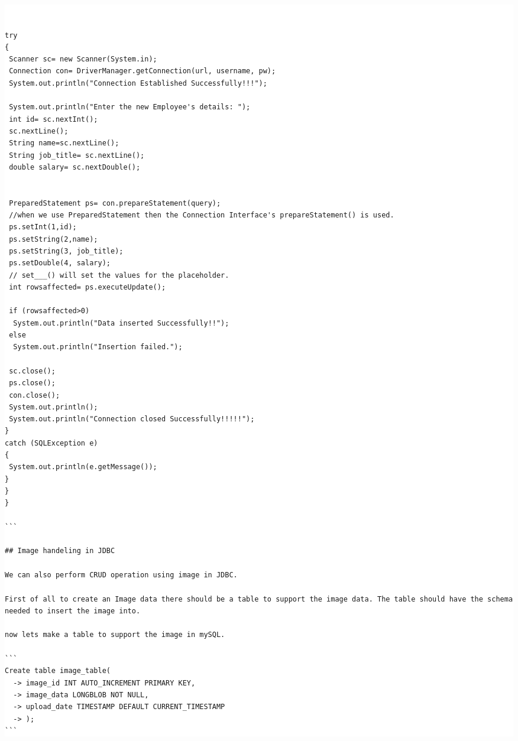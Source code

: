   ````
  
  
  try
  {
   Scanner sc= new Scanner(System.in);
   Connection con= DriverManager.getConnection(url, username, pw);
   System.out.println("Connection Established Successfully!!!");
   
   System.out.println("Enter the new Employee's details: ");
   int id= sc.nextInt();
   sc.nextLine();
   String name=sc.nextLine();
   String job_title= sc.nextLine();
   double salary= sc.nextDouble();
   
   
   PreparedStatement ps= con.prepareStatement(query);
   //when we use PreparedStatement then the Connection Interface's prepareStatement() is used. 
   ps.setInt(1,id);
   ps.setString(2,name);
   ps.setString(3, job_title);
   ps.setDouble(4, salary);
   // set___() will set the values for the placeholder.
   int rowsaffected= ps.executeUpdate();
   
   if (rowsaffected>0)
    System.out.println("Data inserted Successfully!!");
   else
    System.out.println("Insertion failed.");
   
   sc.close();
   ps.close();
   con.close();
   System.out.println();
   System.out.println("Connection closed Successfully!!!!!");
  }
  catch (SQLException e)
  {
   System.out.println(e.getMessage());
  }
 }
}

```

## Image handeling in JDBC

We can also perform CRUD operation using image in JDBC.

First of all to create an Image data there should be a table to support the image data. The table should have the schema needed to insert the image into.

now lets make a table to support the image in mySQL.

```
 Create table image_table(
    -> image_id INT AUTO_INCREMENT PRIMARY KEY,
    -> image_data LONGBLOB NOT NULL,
    -> upload_date TIMESTAMP DEFAULT CURRENT_TIMESTAMP
    -> );
```

  ````